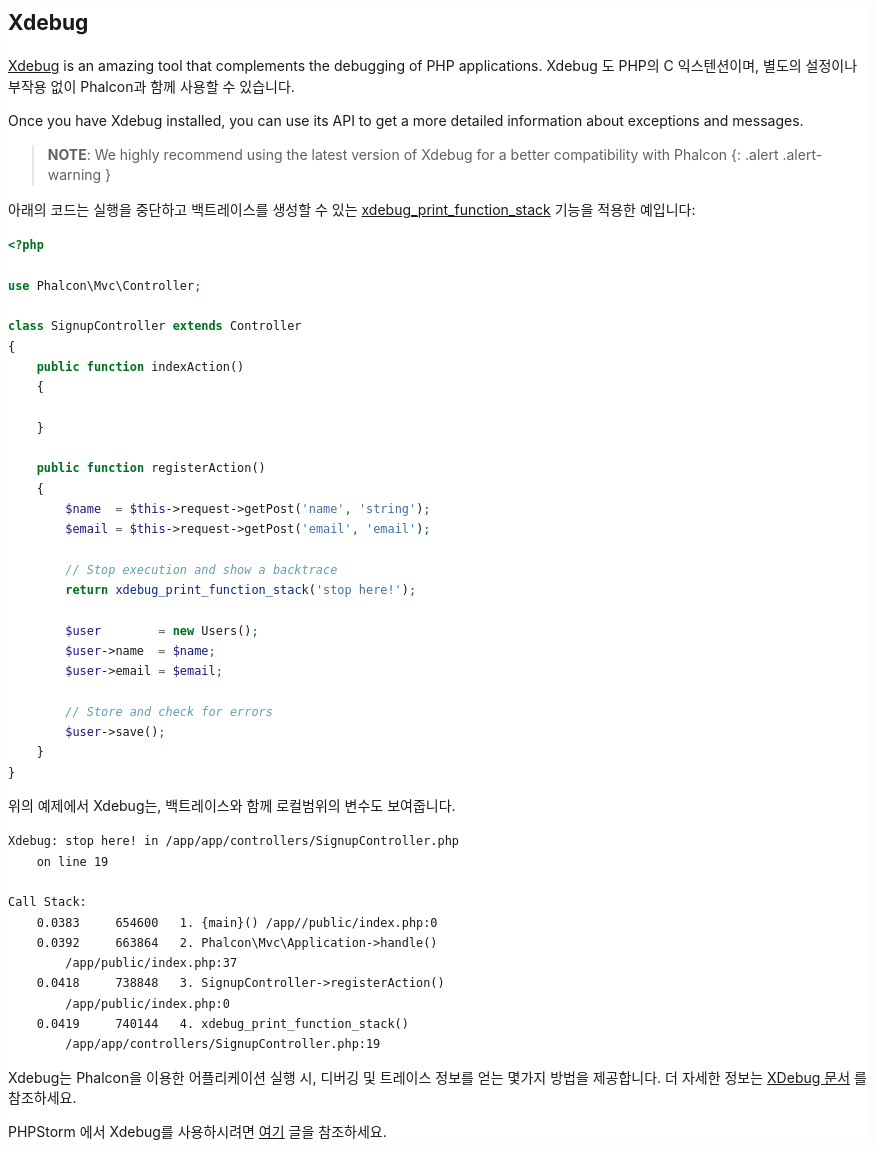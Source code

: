 ## Xdebug

[Xdebug](https://xdebug.org) is an amazing tool that complements the debugging of PHP applications. Xdebug 도 PHP의 C 익스텐션이며, 별도의 설정이나 부작용 없이 Phalcon과 함께 사용할 수 있습니다.

Once you have Xdebug installed, you can use its API to get a more detailed information about exceptions and messages.

> **NOTE**: We highly recommend using the latest version of Xdebug for a better compatibility with Phalcon
{: .alert .alert-warning }

아래의 코드는 실행을 중단하고 백트레이스를 생성할 수 있는 [xdebug_print_function_stack](https://xdebug.org/docs/stack_trace) 기능을 적용한 예입니다:

```php
<?php

use Phalcon\Mvc\Controller;

class SignupController extends Controller
{
    public function indexAction()
    {

    }

    public function registerAction()
    {
        $name  = $this->request->getPost('name', 'string');
        $email = $this->request->getPost('email', 'email');

        // Stop execution and show a backtrace
        return xdebug_print_function_stack('stop here!');

        $user        = new Users();
        $user->name  = $name;
        $user->email = $email;

        // Store and check for errors
        $user->save();
    }
}
```

위의 예제에서 Xdebug는, 백트레이스와 함께 로컬범위의 변수도 보여줍니다.

```html
Xdebug: stop here! in /app/app/controllers/SignupController.php
    on line 19

Call Stack:
    0.0383     654600   1. {main}() /app//public/index.php:0
    0.0392     663864   2. Phalcon\Mvc\Application->handle()
        /app/public/index.php:37
    0.0418     738848   3. SignupController->registerAction()
        /app/public/index.php:0
    0.0419     740144   4. xdebug_print_function_stack()
        /app/app/controllers/SignupController.php:19
```

Xdebug는 Phalcon을 이용한 어플리케이션 실행 시, 디버깅 및 트레이스 정보를 얻는 몇가지 방법을 제공합니다. 더 자세한 정보는 [XDebug 문서](https://xdebug.org/docs) 를 참조하세요.

PHPStorm 에서 Xdebug를 사용하시려면 [여기](https://www.jetbrains.com/help/phpstorm/configuring-xdebug.html) 글을 참조하세요.